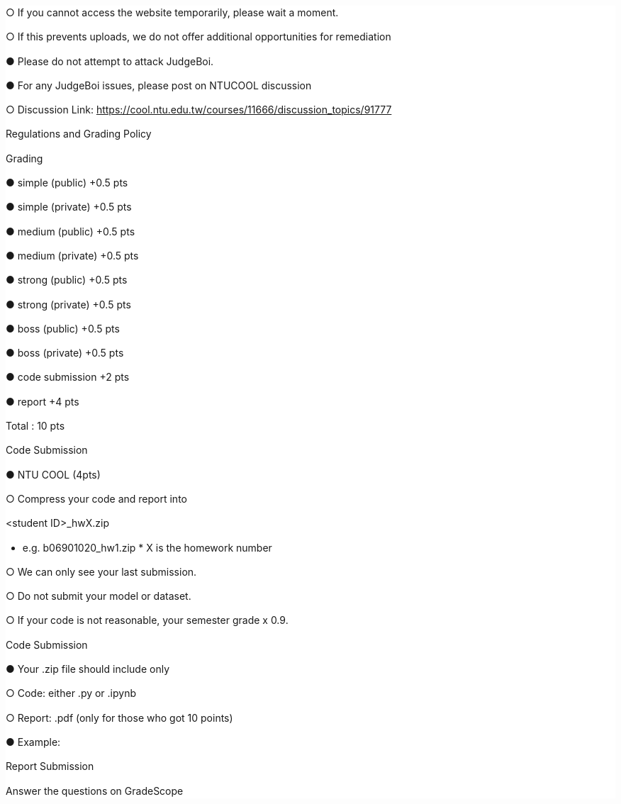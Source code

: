 ○ If you cannot access the website temporarily, please wait a moment.

○ If this prevents uploads, we do not offer additional opportunities for remediation

● Please do not attempt to attack JudgeBoi.

● For any JudgeBoi issues, please post on NTUCOOL discussion

○ Discussion Link: https://cool.ntu.edu.tw/courses/11666/discussion_topics/91777

Regulations and Grading Policy

Grading

● simple (public) +0.5 pts

● simple (private) +0.5 pts

● medium (public) +0.5 pts

● medium (private) +0.5 pts

● strong (public) +0.5 pts

● strong (private) +0.5 pts

● boss (public) +0.5 pts

● boss (private) +0.5 pts

● code submission +2 pts

● report +4 pts

Total : 10 pts

Code Submission

● NTU COOL (4pts)

○ Compress your code and report into

&lt;student ID&gt;_hwX.zip

* e.g. b06901020_hw1.zip * X is the homework number

○ We can only see your last submission.

○ Do not submit your model or dataset.

○ If your code is not reasonable, your semester grade x 0.9.

Code Submission

● Your .zip file should include only

○ Code: either .py or .ipynb

○ Report: .pdf (only for those who got 10 points)

● Example:

Report Submission

Answer the questions on GradeScope
